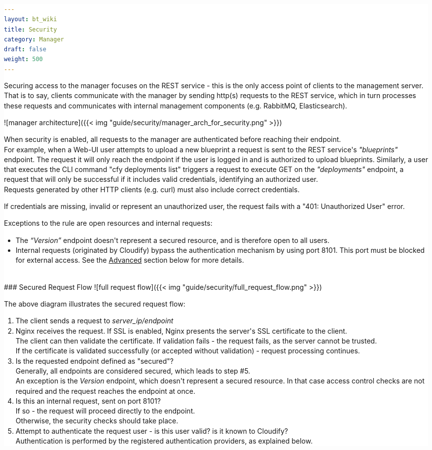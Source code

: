 ```yaml
---
layout: bt_wiki
title: Security
category: Manager
draft: false
weight: 500
---
```


Securing access to the manager focuses on the REST service - this is the only access point of clients to the management
server. <br>That is to say, clients communicate with the manager by sending http(s) requests to the REST service, which in
turn processes these requests and communicates with internal management components (e.g. RabbitMQ, Elasticsearch).

![manager architecture]({{< img "guide/security/manager_arch_for_security.png" >}})

When security is enabled, all requests to the manager are authenticated before reaching their endpoint. <br>
For example, when a Web-UI user attempts to upload a new blueprint a request is sent to the REST service's
*"blueprints"* endpoint. The request it will only reach the endpoint if the user is logged in and is authorized to upload
blueprints. Similarly, a user that executes the CLI command "cfy deployments list" triggers a request to execute GET on
the *"deployments"* endpoint, a request that will only be successful if it includes valid credentials, identifying an authorized
user. <br>
Requests generated by other HTTP clients (e.g. curl) must also include correct credentials.

If credentials are missing, invalid or represent an unauthorized user, the request fails with a "401: Unauthorized User" error.

Exceptions to the rule are open resources and internal requests:<br>
* The *“Version”* endpoint doesn't represent a secured resource, and is therefore open to all users. <br>
* Internal requests (originated by Cloudify) bypass the authentication mechanism by using port 8101. This port must be
blocked for external access. See the [Advanced](#advanced) section below for more details.<br>

<br>
### Secured Request Flow
![full request flow]({{< img "guide/security/full_request_flow.png" >}})

The above diagram illustrates the secured request flow:

1. The client sends a request to *server_ip/endpoint* <br>
2. Nginx receives the request. If SSL is enabled, Nginx presents the server's SSL certificate to the client. <br>
   The client can then validate the certificate. If validation fails - the request fails, as the server cannot be trusted. <br>
   If the certificate is validated successfully (or accepted without validation) - request processing
   continues. <br>
3. Is the requested endpoint defined as "secured"? <br>
   Generally, all endpoints are considered secured, which leads to step #5. <br>
   An exception is the *Version* endpoint, which doesn't represent a secured resource. In that case access control
   checks are not required and the request reaches the endpoint at once. <br>
4. Is this an internal request, sent on port 8101? <br>
   If so - the request will proceed directly to the endpoint. <br>
   Otherwise, the security checks should take place. <br>
5. Attempt to authenticate the request user - is this user valid? is it known to Cloudify? <br>
   Authentication is performed by the registered authentication providers, as explained below. <br>